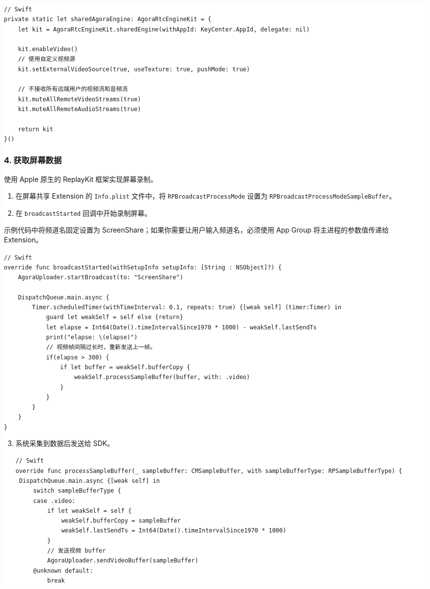 ```
// Swift
private static let sharedAgoraEngine: AgoraRtcEngineKit = {
    let kit = AgoraRtcEngineKit.sharedEngine(withAppId: KeyCenter.AppId, delegate: nil)

    kit.enableVideo()
    // 使用自定义视频源
    kit.setExternalVideoSource(true, useTexture: true, pushMode: true)

    // 不接收所有远端用户的视频流和音频流
    kit.muteAllRemoteVideoStreams(true)
    kit.muteAllRemoteAudioStreams(true)

    return kit
}()
```

### 4. 获取屏幕数据

使用 Apple 原生的 ReplayKit 框架实现屏幕录制。

1. 在屏幕共享 Extension 的 `Info.plist` 文件中，将 `RPBroadcastProcessMode` 设置为 `RPBroadcastProcessModeSampleBuffer`。

2. 在 `broadcastStarted` 回调中开始录制屏幕。

  <div class="alert note"> 示例代码中将频道名固定设置为 ScreenShare；如果你需要让用户输入频道名，必须使用 App Group 将主进程的参数值传递给 Extension。</div>

```
// Swift
override func broadcastStarted(withSetupInfo setupInfo: [String : NSObject]?) {
    AgoraUploader.startBroadcast(to: "ScreenShare")

    DispatchQueue.main.async {
        Timer.scheduledTimer(withTimeInterval: 0.1, repeats: true) {[weak self] (timer:Timer) in
            guard let weakSelf = self else {return}
            let elapse = Int64(Date().timeIntervalSince1970 * 1000) - weakSelf.lastSendTs
            print("elapse: \(elapse)")
            // 视频帧间隔过长时，重新发送上一帧。
            if(elapse > 300) {
                if let buffer = weakSelf.bufferCopy {
                    weakSelf.processSampleBuffer(buffer, with: .video)
                }
            }
        }
    }
}
```

3. 系统采集到数据后发送给 SDK。

   ```
   // Swift
   override func processSampleBuffer(_ sampleBuffer: CMSampleBuffer, with sampleBufferType: RPSampleBufferType) {
    DispatchQueue.main.async {[weak self] in
        switch sampleBufferType {
        case .video:
            if let weakSelf = self {
                weakSelf.bufferCopy = sampleBuffer
                weakSelf.lastSendTs = Int64(Date().timeIntervalSince1970 * 1000)
            }
            // 发送视频 buffer
            AgoraUploader.sendVideoBuffer(sampleBuffer)
        @unknown default:
            break
   ```
